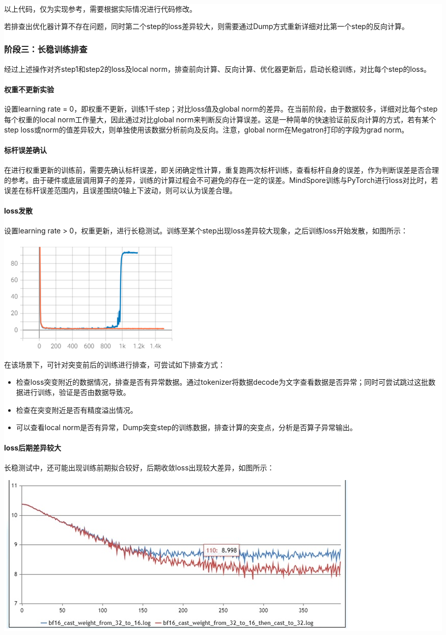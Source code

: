 以上代码，仅为实现参考，需要根据实际情况进行代码修改。

若排查出优化器计算不存在问题，同时第二个step的loss差异较大，则需要通过Dump方式重新详细对比第一个step的反向计算。

### 阶段三：长稳训练排查

经过上述操作对齐step1和step2的loss及local norm，排查前向计算、反向计算、优化器更新后，启动长稳训练，对比每个step的loss。

#### 权重不更新实验

设置learning rate = 0，即权重不更新，训练1千step；对比loss值及global norm的差异。在当前阶段，由于数据较多，详细对比每个step每个权重的local norm工作量大，因此通过对比global norm来判断反向计算误差。这是一种简单的快速验证前反向计算的方式，若有某个step loss或norm的值差异较大，则单独使用该数据分析前向及反向。注意，global norm在Megatron打印的字段为grad norm。

#### 标杆误差确认

在进行权重更新的训练前，需要先确认标杆误差，即关闭确定性计算，重复跑两次标杆训练，查看标杆自身的误差，作为判断误差是否合理的参考。由于硬件或底层调用算子的差异，训练的计算过程会不可避免的存在一定的误差。MindSpore训练与PyTorch进行loss对比时，若误差在标杆误差范围内，且误差围绕0轴上下波动，则可以认为误差合理。

#### loss发散

设置learning rate > 0，权重更新，进行长稳测试。训练至某个step出现loss差异较大现象，之后训练loss开始发散，如图所示：

![loss1](./image/loss1.png)

在该场景下，可针对突变前后的训练进行排查，可尝试如下排查方式：

* 检查loss突变附近的数据情况，排查是否有异常数据。通过tokenizer将数据decode为文字查看数据是否异常；同时可尝试跳过这批数据进行训练，验证是否由数据导致。

* 检查在突变附近是否有精度溢出情况。

* 可以查看local norm是否有异常，Dump突变step的训练数据，排查计算的突变点，分析是否算子异常输出。

#### loss后期差异较大

长稳测试中，还可能出现训练前期拟合较好，后期收敛loss出现较大差异，如图所示：

![loss2](./image/loss2.png)
